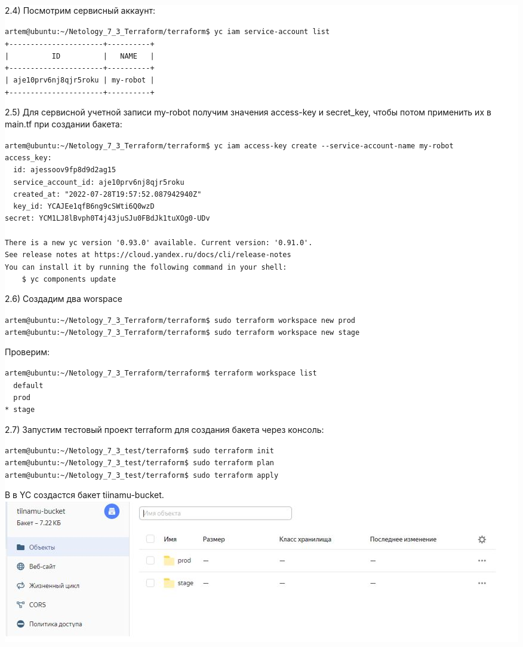 2.4)	Посмотрим сервисный аккаунт:
```
artem@ubuntu:~/Netology_7_3_Terraform/terraform$ yc iam service-account list
+----------------------+----------+
|          ID          |   NAME   |
+----------------------+----------+
| aje10prv6nj8qjr5roku | my-robot |
+----------------------+----------+
```

2.5)	Для сервисной учетной записи my-robot получим значения access-key и secret_key, чтобы потом применить их в main.tf при создании бакета:
```
artem@ubuntu:~/Netology_7_3_Terraform/terraform$ yc iam access-key create --service-account-name my-robot
access_key:
  id: ajessoov9fp8d9d2ag15
  service_account_id: aje10prv6nj8qjr5roku
  created_at: "2022-07-28T19:57:52.087942940Z"
  key_id: YCAJEe1qfB6ng9cSWti6Q0wzD
secret: YCM1LJ8lBvph0T4j43juSJu0FBdJk1tuXOg0-UDv

There is a new yc version '0.93.0' available. Current version: '0.91.0'.
See release notes at https://cloud.yandex.ru/docs/cli/release-notes
You can install it by running the following command in your shell:
	$ yc components update
```

2.6)	Создадим два worspace 
```
artem@ubuntu:~/Netology_7_3_Terraform/terraform$ sudo terraform workspace new prod
artem@ubuntu:~/Netology_7_3_Terraform/terraform$ sudo terraform workspace new stage
```

Проверим:
```
artem@ubuntu:~/Netology_7_3_Terraform/terraform$ terraform workspace list
  default
  prod
* stage
```

2.7)	Запустим тестовый проект terraform для создания бакета через консоль:
```
artem@ubuntu:~/Netology_7_3_test/terraform$ sudo terraform init
artem@ubuntu:~/Netology_7_3_test/terraform$ sudo terraform plan
artem@ubuntu:~/Netology_7_3_test/terraform$ sudo terraform apply
```
В в YC создастся бакет tiinamu-bucket.
![d_4](pictures/d_4.JPG) 
